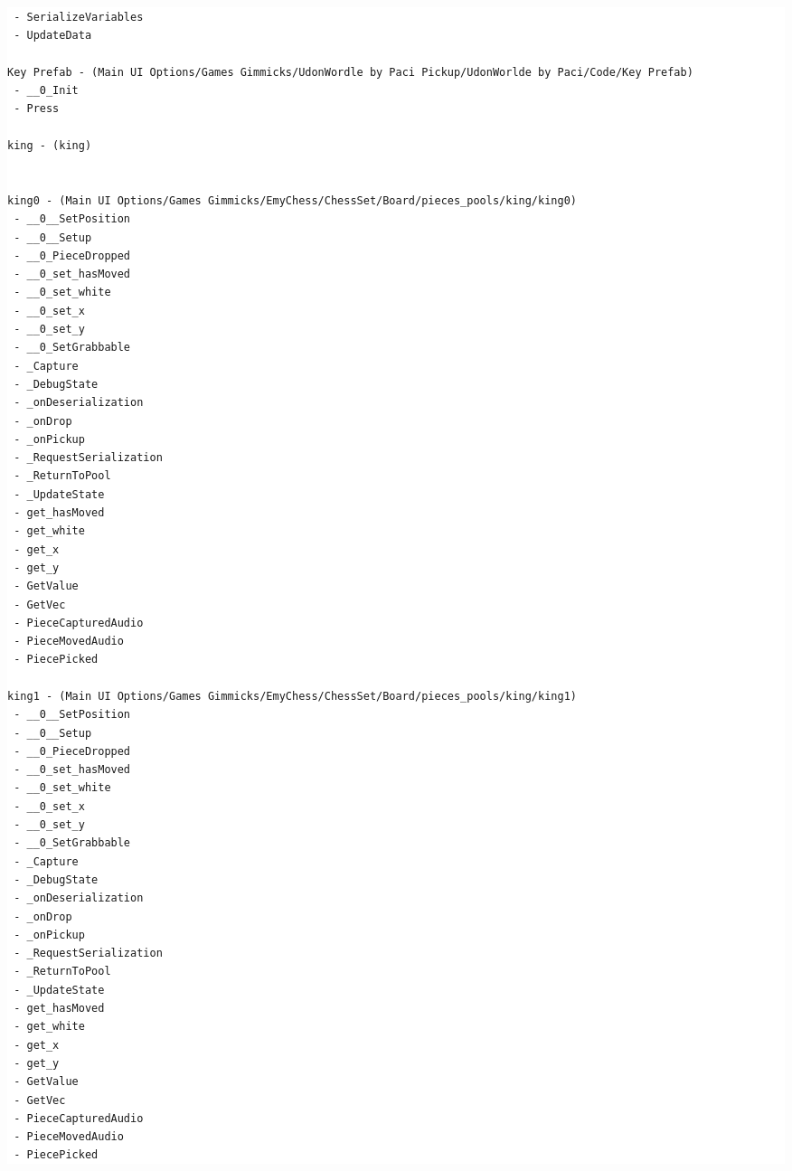      - SerializeVariables
     - UpdateData

    Key Prefab - (Main UI Options/Games Gimmicks/UdonWordle by Paci Pickup/UdonWorlde by Paci/Code/Key Prefab)
     - __0_Init
     - Press

    king - (king)


    king0 - (Main UI Options/Games Gimmicks/EmyChess/ChessSet/Board/pieces_pools/king/king0)
     - __0__SetPosition
     - __0__Setup
     - __0_PieceDropped
     - __0_set_hasMoved
     - __0_set_white
     - __0_set_x
     - __0_set_y
     - __0_SetGrabbable
     - _Capture
     - _DebugState
     - _onDeserialization
     - _onDrop
     - _onPickup
     - _RequestSerialization
     - _ReturnToPool
     - _UpdateState
     - get_hasMoved
     - get_white
     - get_x
     - get_y
     - GetValue
     - GetVec
     - PieceCapturedAudio
     - PieceMovedAudio
     - PiecePicked

    king1 - (Main UI Options/Games Gimmicks/EmyChess/ChessSet/Board/pieces_pools/king/king1)
     - __0__SetPosition
     - __0__Setup
     - __0_PieceDropped
     - __0_set_hasMoved
     - __0_set_white
     - __0_set_x
     - __0_set_y
     - __0_SetGrabbable
     - _Capture
     - _DebugState
     - _onDeserialization
     - _onDrop
     - _onPickup
     - _RequestSerialization
     - _ReturnToPool
     - _UpdateState
     - get_hasMoved
     - get_white
     - get_x
     - get_y
     - GetValue
     - GetVec
     - PieceCapturedAudio
     - PieceMovedAudio
     - PiecePicked
